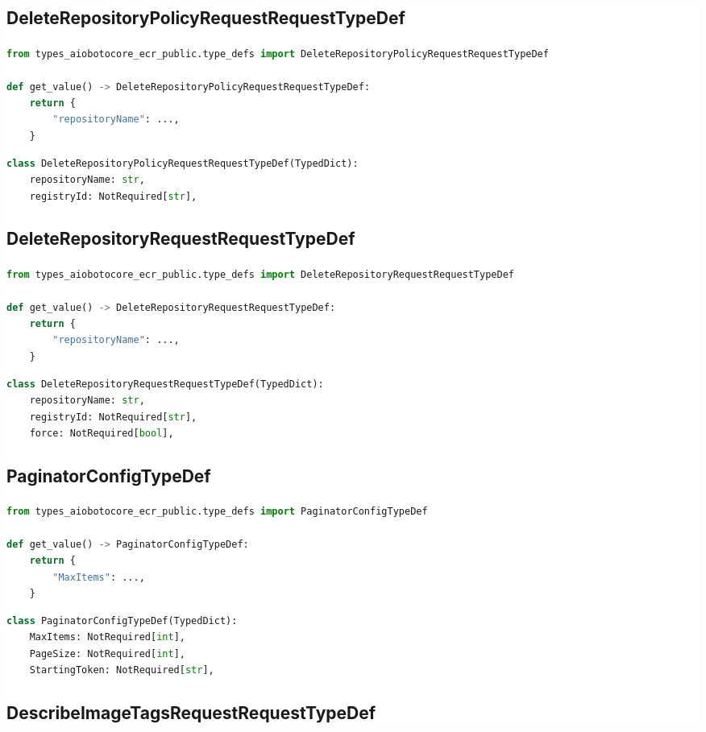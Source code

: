 ## DeleteRepositoryPolicyRequestRequestTypeDef

```python title="Usage Example"
from types_aiobotocore_ecr_public.type_defs import DeleteRepositoryPolicyRequestRequestTypeDef

def get_value() -> DeleteRepositoryPolicyRequestRequestTypeDef:
    return {
        "repositoryName": ...,
    }
```

```python title="Definition"
class DeleteRepositoryPolicyRequestRequestTypeDef(TypedDict):
    repositoryName: str,
    registryId: NotRequired[str],
```

## DeleteRepositoryRequestRequestTypeDef

```python title="Usage Example"
from types_aiobotocore_ecr_public.type_defs import DeleteRepositoryRequestRequestTypeDef

def get_value() -> DeleteRepositoryRequestRequestTypeDef:
    return {
        "repositoryName": ...,
    }
```

```python title="Definition"
class DeleteRepositoryRequestRequestTypeDef(TypedDict):
    repositoryName: str,
    registryId: NotRequired[str],
    force: NotRequired[bool],
```

## PaginatorConfigTypeDef

```python title="Usage Example"
from types_aiobotocore_ecr_public.type_defs import PaginatorConfigTypeDef

def get_value() -> PaginatorConfigTypeDef:
    return {
        "MaxItems": ...,
    }
```

```python title="Definition"
class PaginatorConfigTypeDef(TypedDict):
    MaxItems: NotRequired[int],
    PageSize: NotRequired[int],
    StartingToken: NotRequired[str],
```

## DescribeImageTagsRequestRequestTypeDef
